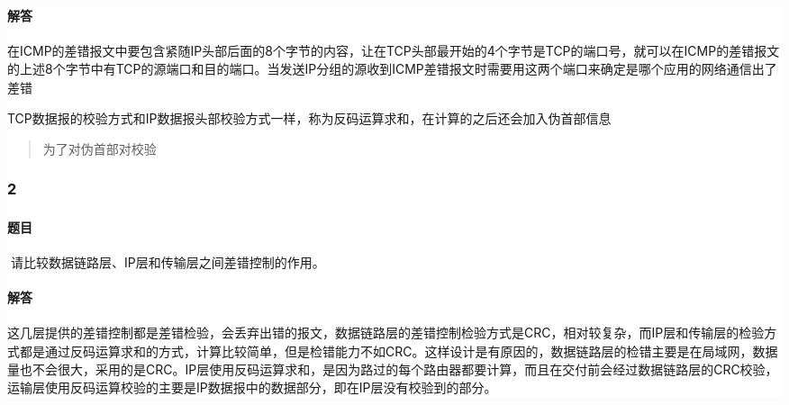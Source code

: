 #### 解答

​	在ICMP的差错报文中要包含紧随IP头部后面的8个字节的内容，让在TCP头部最开始的4个字节是TCP的端口号，就可以在ICMP的差错报文的上述8个字节中有TCP的源端口和目的端口。当发送IP分组的源收到ICMP差错报文时需要用这两个端口来确定是哪个应用的网络通信出了差错

​	TCP数据报的校验方式和IP数据报头部校验方式一样，称为反码运算求和，在计算的之后还会加入伪首部信息

>  为了对伪首部对校验 

### 2

#### 题目

​	  请比较数据链路层、IP层和传输层之间差错控制的作用。  

#### 解答

​	这几层提供的差错控制都是差错检验，会丢弃出错的报文，数据链路层的差错控制检验方式是CRC，相对较复杂，而IP层和传输层的检验方式都是通过反码运算求和的方式，计算比较简单，但是检错能力不如CRC。这样设计是有原因的，数据链路层的检错主要是在局域网，数据量也不会很大，采用的是CRC。IP层使用反码运算求和，是因为路过的每个路由器都要计算，而且在交付前会经过数据链路层的CRC校验，运输层使用反码运算校验的主要是IP数据报中的数据部分，即在IP层没有校验到的部分。

